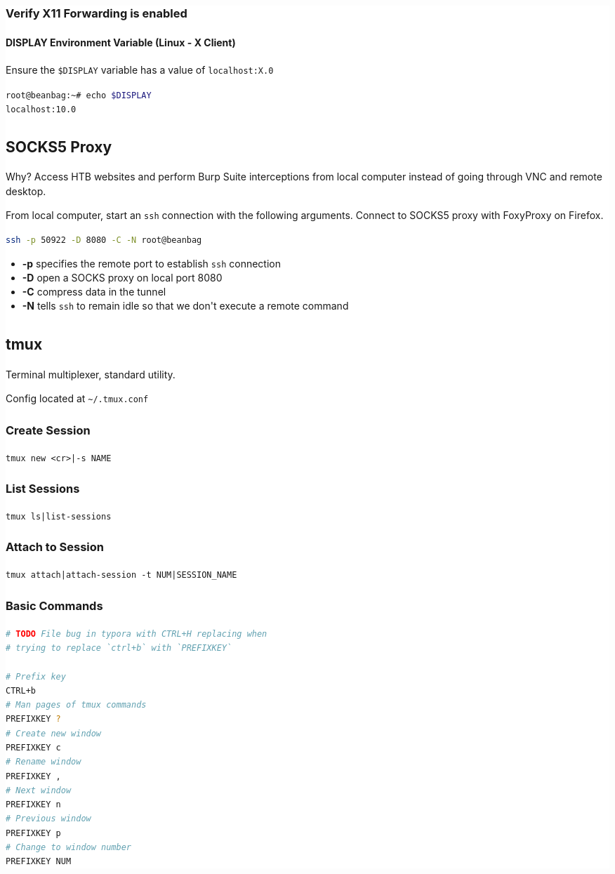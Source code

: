 ### Verify X11 Forwarding is enabled

#### DISPLAY Environment Variable (Linux - X Client)

Ensure the `$DISPLAY` variable has a  value of `localhost:X.0`

```bash
root@beanbag:~# echo $DISPLAY
localhost:10.0
```



## SOCKS5 Proxy

Why? Access HTB websites and perform Burp Suite interceptions from local computer instead of going through VNC and remote desktop.

From local computer, start an `ssh` connection with the following arguments. Connect to SOCKS5 proxy with FoxyProxy on Firefox.

```bash
ssh -p 50922 -D 8080 -C -N root@beanbag
```

- **-p** specifies the remote port to establish `ssh` connection
- **-D** open a SOCKS proxy on local port 8080
- **-C** compress data in the tunnel
- **-N** tells `ssh` to remain idle so that we don't execute a remote command

## tmux

Terminal multiplexer, standard utility.

Config located at `~/.tmux.conf`

### Create Session

`tmux new <cr>|-s NAME`

### List Sessions

`tmux ls|list-sessions`

### Attach to Session

`tmux attach|attach-session -t NUM|SESSION_NAME`

### Basic Commands

```bash
# TODO File bug in typora with CTRL+H replacing when
# trying to replace `ctrl+b` with `PREFIXKEY`

# Prefix key
CTRL+b
# Man pages of tmux commands
PREFIXKEY ?
# Create new window
PREFIXKEY c
# Rename window
PREFIXKEY ,
# Next window
PREFIXKEY n
# Previous window
PREFIXKEY p
# Change to window number
PREFIXKEY NUM
```